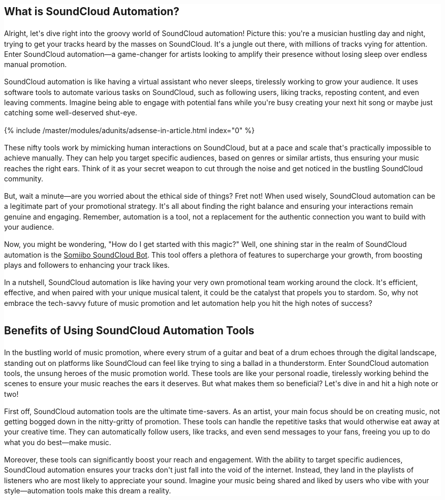 ## What is SoundCloud Automation?

Alright, let's dive right into the groovy world of SoundCloud automation! Picture this: you're a musician hustling day and night, trying to get your tracks heard by the masses on SoundCloud. It's a jungle out there, with millions of tracks vying for attention. Enter SoundCloud automation—a game-changer for artists looking to amplify their presence without losing sleep over endless manual promotion.

SoundCloud automation is like having a virtual assistant who never sleeps, tirelessly working to grow your audience. It uses software tools to automate various tasks on SoundCloud, such as following users, liking tracks, reposting content, and even leaving comments. Imagine being able to engage with potential fans while you're busy creating your next hit song or maybe just catching some well-deserved shut-eye.

{% include /master/modules/adunits/adsense-in-article.html index="0" %}

These nifty tools work by mimicking human interactions on SoundCloud, but at a pace and scale that's practically impossible to achieve manually. They can help you target specific audiences, based on genres or similar artists, thus ensuring your music reaches the right ears. Think of it as your secret weapon to cut through the noise and get noticed in the bustling SoundCloud community.

But, wait a minute—are you worried about the ethical side of things? Fret not! When used wisely, SoundCloud automation can be a legitimate part of your promotional strategy. It's all about finding the right balance and ensuring your interactions remain genuine and engaging. Remember, automation is a tool, not a replacement for the authentic connection you want to build with your audience.

Now, you might be wondering, "How do I get started with this magic?" Well, one shining star in the realm of SoundCloud automation is the [Somiibo SoundCloud Bot](https://somiibo.com/platforms/soundcloud-bot). This tool offers a plethora of features to supercharge your growth, from boosting plays and followers to enhancing your track likes. 

In a nutshell, SoundCloud automation is like having your very own promotional team working around the clock. It's efficient, effective, and when paired with your unique musical talent, it could be the catalyst that propels you to stardom. So, why not embrace the tech-savvy future of music promotion and let automation help you hit the high notes of success?

## Benefits of Using SoundCloud Automation Tools

In the bustling world of music promotion, where every strum of a guitar and beat of a drum echoes through the digital landscape, standing out on platforms like SoundCloud can feel like trying to sing a ballad in a thunderstorm. Enter SoundCloud automation tools, the unsung heroes of the music promotion world. These tools are like your personal roadie, tirelessly working behind the scenes to ensure your music reaches the ears it deserves. But what makes them so beneficial? Let's dive in and hit a high note or two!

First off, SoundCloud automation tools are the ultimate time-savers. As an artist, your main focus should be on creating music, not getting bogged down in the nitty-gritty of promotion. These tools can handle the repetitive tasks that would otherwise eat away at your creative time. They can automatically follow users, like tracks, and even send messages to your fans, freeing you up to do what you do best—make music.

Moreover, these tools can significantly boost your reach and engagement. With the ability to target specific audiences, SoundCloud automation ensures your tracks don't just fall into the void of the internet. Instead, they land in the playlists of listeners who are most likely to appreciate your sound. Imagine your music being shared and liked by users who vibe with your style—automation tools make this dream a reality.
